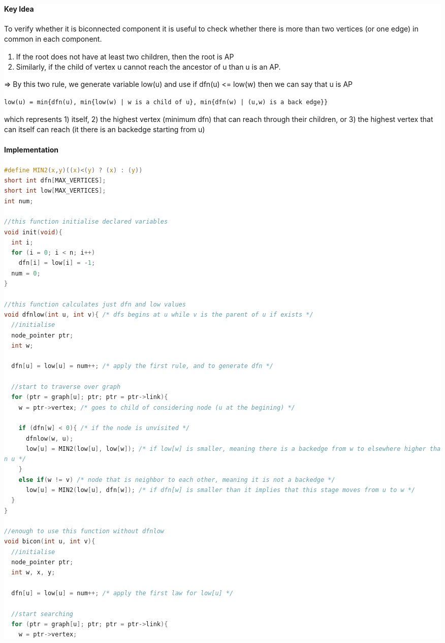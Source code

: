 #### Key Idea
To verify whether it is biconnected component it is useful to check whether there is more than two vertices (or one edge) in common in each component.

1) If the root does not have at least two children, then the root is AP
2) Similarly, if the child of vertex u cannot reach the ancestor of u than u is an AP.

=> By this two rule, we generate variable low(u) and use if dfn(u) <= low(w) then we can say that u is AP

```
low(u) = min{dfn(u), min{low(w) | w is a child of u}, min{dfn(w) | (u,w) is a back edge}}
```
which represents 1) itself, 2) the highest vertex (minimum dfn) that can reach through their children, or 3) the highest vertex that can itself can reach (it there is an backedge starting from u)

#### Implementation
```c
#define MIN2(x,y)((x)<(y) ? (x) : (y))
short int dfn[MAX_VERTICES];
short int low[MAX_VERTICES];
int num;

//this function initialise declared variables
void init(void){
  int i;
  for (i = 0; i < n; i++)
    dfn[i] = low[i] = -1;
  num = 0;
}

//this function calculates just dfn and low values
void dfnlow(int u, int v){ /* dfs begins at u while v is the parent of u if exists */
  //initialise
  node_pointer ptr;
  int w;
  
  dfn[u] = low[u] = num++; /* apply the first rule, and to generate dfn */
  
  //start to traverse over graph
  for (ptr = graph[u]; ptr; ptr = ptr->link){
    w = ptr->vertex; /* goes to child of considering node (u at the begining) */
    
    if (dfn[w] < 0){ /* if the node is unvisited */
      dfnlow(w, u);
      low[u] = MIN2(low[u], low[w]); /* if low[w] is smaller, meaning there is a backedge from w to elsewhere higher than u */
    }
    else if(w != v) /* node that is neighbor to each other, meaning it is not a backedge */
      low[u] = MIN2(low[u], dfn[w]); /* if dfn[w] is smaller than it implies that this stage moves from u to w */
  }
}

//enough to use this function without dfnlow
void bicon(int u, int v){
  //initialise
  node_pointer ptr;
  int w, x, y;
  
  dfn[u] = low[u] = num++; /* apply the first law for low[u] */
  
  //start searching
  for (ptr = graph[u]; ptr; ptr = ptr->link){
    w = ptr->vertex;
```